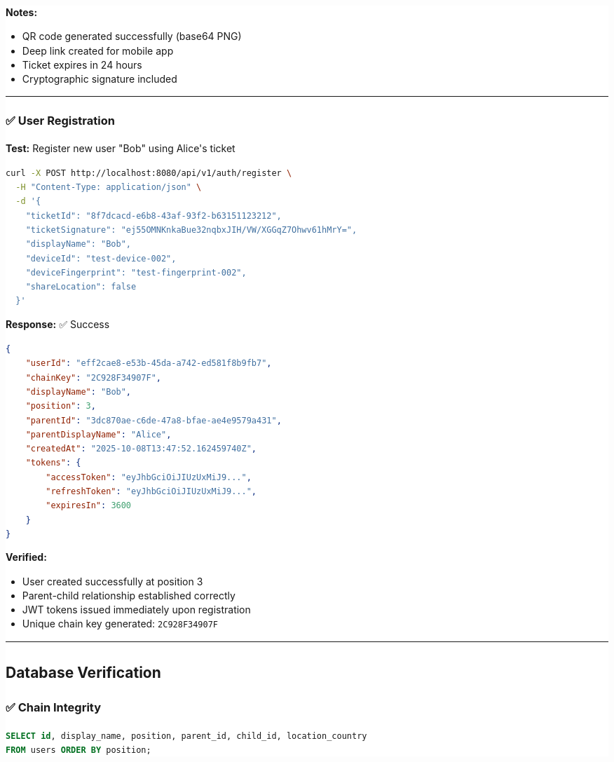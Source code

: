 **Notes:**
- QR code generated successfully (base64 PNG)
- Deep link created for mobile app
- Ticket expires in 24 hours
- Cryptographic signature included

---

### ✅ User Registration
**Test:** Register new user "Bob" using Alice's ticket

```bash
curl -X POST http://localhost:8080/api/v1/auth/register \
  -H "Content-Type: application/json" \
  -d '{
    "ticketId": "8f7dcacd-e6b8-43af-93f2-b63151123212",
    "ticketSignature": "ej55OMNKnkaBue32nqbxJIH/VW/XGGqZ7Ohwv61hMrY=",
    "displayName": "Bob",
    "deviceId": "test-device-002",
    "deviceFingerprint": "test-fingerprint-002",
    "shareLocation": false
  }'
```

**Response:** ✅ Success
```json
{
    "userId": "eff2cae8-e53b-45da-a742-ed581f8b9fb7",
    "chainKey": "2C928F34907F",
    "displayName": "Bob",
    "position": 3,
    "parentId": "3dc870ae-c6de-47a8-bfae-ae4e9579a431",
    "parentDisplayName": "Alice",
    "createdAt": "2025-10-08T13:47:52.162459740Z",
    "tokens": {
        "accessToken": "eyJhbGciOiJIUzUxMiJ9...",
        "refreshToken": "eyJhbGciOiJIUzUxMiJ9...",
        "expiresIn": 3600
    }
}
```

**Verified:**
- User created successfully at position 3
- Parent-child relationship established correctly
- JWT tokens issued immediately upon registration
- Unique chain key generated: `2C928F34907F`

---

## Database Verification

### ✅ Chain Integrity
```sql
SELECT id, display_name, position, parent_id, child_id, location_country
FROM users ORDER BY position;
```
